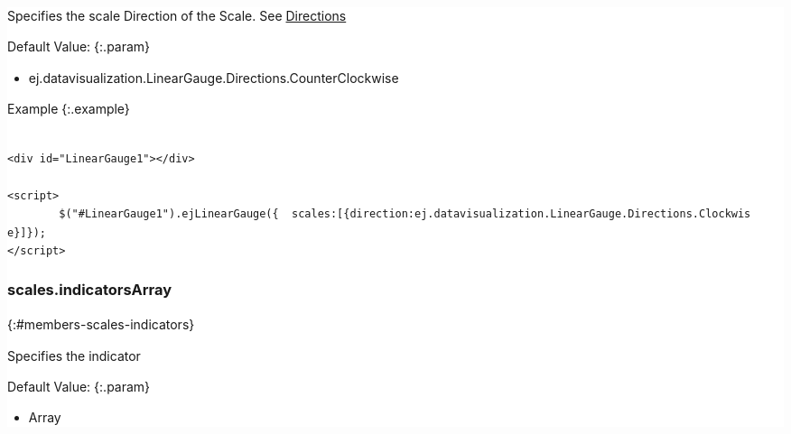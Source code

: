 






Specifies the scale Direction of the Scale. See <a href="global.html#Directions">Directions</a>




Default Value:
{:.param}






* ej.datavisualization.LinearGauge.Directions.CounterClockwise








Example
{:.example}

<pre class="prettyprint">
<code> 
&lt;div id="LinearGauge1"&gt;&lt;/div&gt; 
 
&lt;script&gt;
        $("#LinearGauge1").ejLinearGauge({  scales:[{direction:ej.datavisualization.LinearGauge.Directions.Clockwise}]});       
&lt;/script&gt;                                 </code>
</pre>






### scales.indicators<span class="type-signature type array">Array</span>
{:#members-scales-indicators}








Specifies the indicator




Default Value:
{:.param}






* Array


